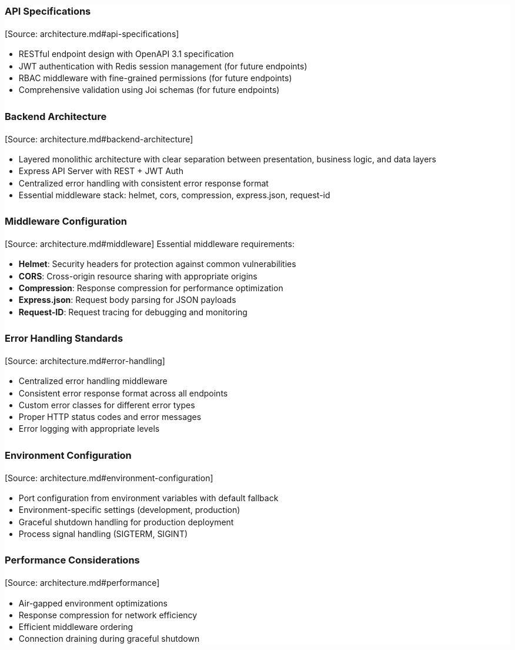 ### API Specifications

[Source: architecture.md#api-specifications]

- RESTful endpoint design with OpenAPI 3.1 specification
- JWT authentication with Redis session management (for future endpoints)
- RBAC middleware with fine-grained permissions (for future endpoints)
- Comprehensive validation using Joi schemas (for future endpoints)

### Backend Architecture

[Source: architecture.md#backend-architecture]

- Layered monolithic architecture with clear separation between presentation, business logic, and data layers
- Express API Server with REST + JWT Auth
- Centralized error handling with consistent error response format
- Essential middleware stack: helmet, cors, compression, express.json, request-id

### Middleware Configuration

[Source: architecture.md#middleware]
Essential middleware requirements:

- **Helmet**: Security headers for protection against common vulnerabilities
- **CORS**: Cross-origin resource sharing with appropriate origins
- **Compression**: Response compression for performance optimization
- **Express.json**: Request body parsing for JSON payloads
- **Request-ID**: Request tracing for debugging and monitoring

### Error Handling Standards

[Source: architecture.md#error-handling]

- Centralized error handling middleware
- Consistent error response format across all endpoints
- Custom error classes for different error types
- Proper HTTP status codes and error messages
- Error logging with appropriate levels

### Environment Configuration

[Source: architecture.md#environment-configuration]

- Port configuration from environment variables with default fallback
- Environment-specific settings (development, production)
- Graceful shutdown handling for production deployment
- Process signal handling (SIGTERM, SIGINT)

### Performance Considerations

[Source: architecture.md#performance]

- Air-gapped environment optimizations
- Response compression for network efficiency
- Efficient middleware ordering
- Connection draining during graceful shutdown
